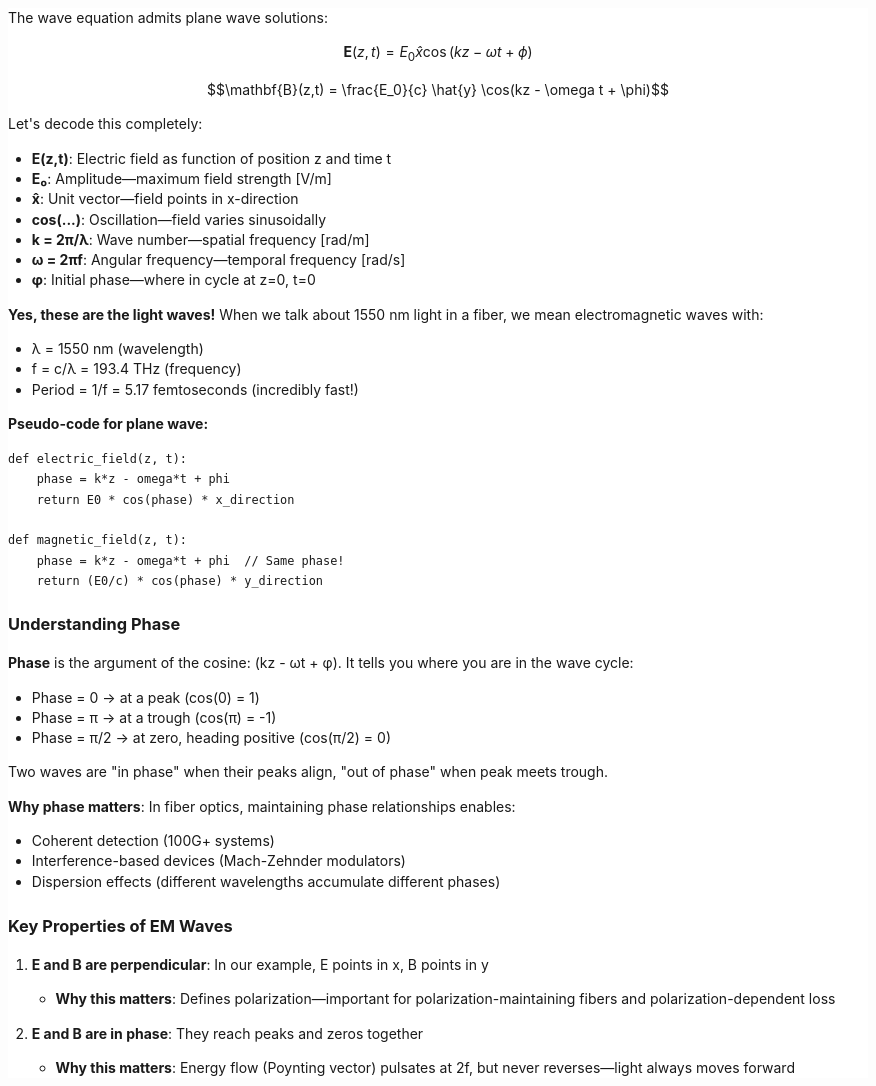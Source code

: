 The wave equation admits plane wave solutions:

$$\mathbf{E}(z,t) = E_0 \hat{x} \cos(kz - \omega t + \phi)$$

$$\mathbf{B}(z,t) = \frac{E_0}{c} \hat{y} \cos(kz - \omega t + \phi)$$

Let's decode this completely:
- **E(z,t)**: Electric field as function of position z and time t
- **E₀**: Amplitude—maximum field strength [V/m]
- **x̂**: Unit vector—field points in x-direction
- **cos(...)**: Oscillation—field varies sinusoidally
- **k = 2π/λ**: Wave number—spatial frequency [rad/m]
- **ω = 2πf**: Angular frequency—temporal frequency [rad/s]
- **φ**: Initial phase—where in cycle at z=0, t=0

**Yes, these are the light waves!** When we talk about 1550 nm light in a fiber, we mean electromagnetic waves with:
- λ = 1550 nm (wavelength)
- f = c/λ = 193.4 THz (frequency)
- Period = 1/f = 5.17 femtoseconds (incredibly fast!)

**Pseudo-code for plane wave:**
```
def electric_field(z, t):
    phase = k*z - omega*t + phi
    return E0 * cos(phase) * x_direction

def magnetic_field(z, t):
    phase = k*z - omega*t + phi  // Same phase!
    return (E0/c) * cos(phase) * y_direction
```

### Understanding Phase

**Phase** is the argument of the cosine: (kz - ωt + φ). It tells you where you are in the wave cycle:
- Phase = 0 → at a peak (cos(0) = 1)
- Phase = π → at a trough (cos(π) = -1)
- Phase = π/2 → at zero, heading positive (cos(π/2) = 0)

Two waves are "in phase" when their peaks align, "out of phase" when peak meets trough.

**Why phase matters**: In fiber optics, maintaining phase relationships enables:
- Coherent detection (100G+ systems)
- Interference-based devices (Mach-Zehnder modulators)
- Dispersion effects (different wavelengths accumulate different phases)

### Key Properties of EM Waves

1. **E and B are perpendicular**: In our example, E points in x, B points in y
   - **Why this matters**: Defines polarization—important for polarization-maintaining fibers and polarization-dependent loss

2. **E and B are in phase**: They reach peaks and zeros together
   - **Why this matters**: Energy flow (Poynting vector) pulsates at 2f, but never reverses—light always moves forward
